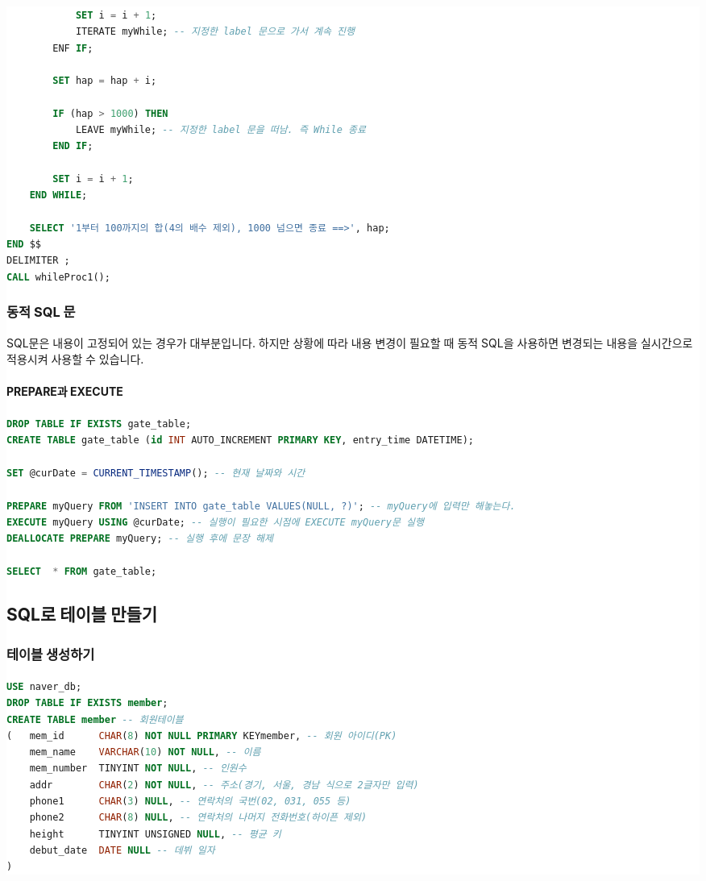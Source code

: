 ```sql
            SET i = i + 1;
            ITERATE myWhile; -- 지정한 label 문으로 가서 계속 진행
        ENF IF;
            
        SET hap = hap + i;
            
        IF (hap > 1000) THEN
            LEAVE myWhile; -- 지정한 label 문을 떠남. 즉 While 종료
        END IF;
            
        SET i = i + 1;
    END WHILE;

    SELECT '1부터 100까지의 합(4의 배수 제외), 1000 넘으면 종료 ==>', hap;
END $$
DELIMITER ;
CALL whileProc1();
```

### 동적 SQL 문
SQL문은 내용이 고정되어 있는 경우가 대부분입니다. 하지만 상황에 따라 내용 변경이 필요할 때 동적 SQL을 사용하면 변경되는 내용을 실시간으로 적용시켜 사용할 수 있습니다.
#### PREPARE과 EXECUTE
```sql
DROP TABLE IF EXISTS gate_table;
CREATE TABLE gate_table (id INT AUTO_INCREMENT PRIMARY KEY, entry_time DATETIME);

SET @curDate = CURRENT_TIMESTAMP(); -- 현재 날짜와 시간

PREPARE myQuery FROM 'INSERT INTO gate_table VALUES(NULL, ?)'; -- myQuery에 입력만 해놓는다.
EXECUTE myQuery USING @curDate; -- 실행이 필요한 시점에 EXECUTE myQuery문 실행
DEALLOCATE PREPARE myQuery; -- 실행 후에 문장 해제

SELECT  * FROM gate_table;
```

## SQL로 테이블 만들기
### 테이블 생성하기
```sql
USE naver_db;
DROP TABLE IF EXISTS member;
CREATE TABLE member -- 회원테이블
(   mem_id		CHAR(8) NOT NULL PRIMARY KEYmember, -- 회원 아이디(PK)
    mem_name    VARCHAR(10) NOT NULL, -- 이름
    mem_number	TINYINT NOT NULL, -- 인원수
    addr        CHAR(2) NOT NULL, -- 주소(경기, 서울, 경남 식으로 2글자만 입력)
    phone1		CHAR(3) NULL, -- 연락처의 국번(02, 031, 055 등)
    phone2		CHAR(8) NULL, -- 연락처의 나머지 전화번호(하이픈 제외)
    height		TINYINT UNSIGNED NULL, -- 평균 키
    debut_date	DATE NULL -- 데뷔 일자
)
```
